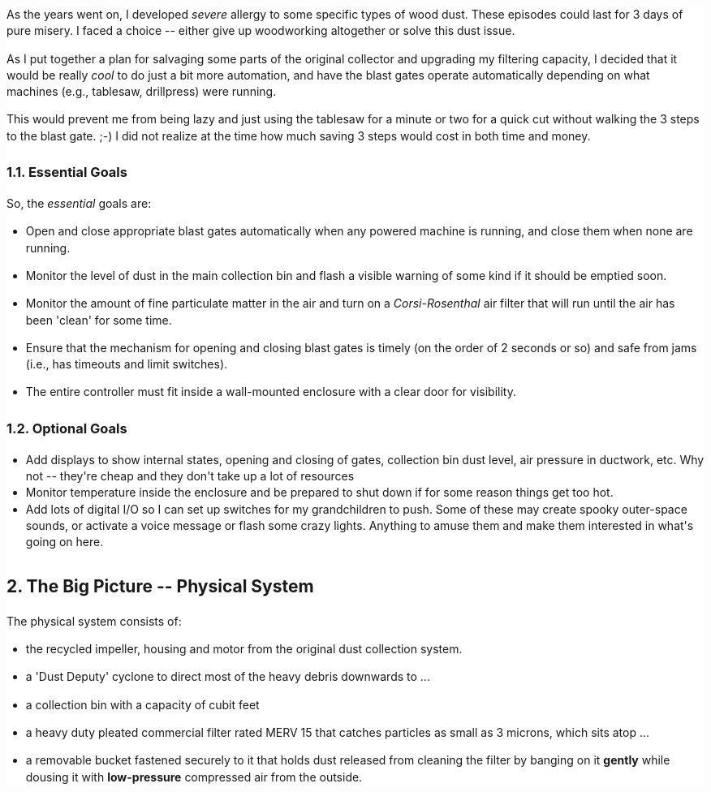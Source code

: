 As  the  years  went  on,  I  developed  _severe_  allergy  to  some  specific  types  of  wood  dust.    These  episodes  could  last  for  3  days  of  pure  misery.    I  faced  a  choice  --  either  give  up  woodworking  altogether  or  solve  this  dust  issue.

As  I  put  together  a  plan  for  salvaging  some  parts  of  the  original  collector  and  upgrading  my  filtering  capacity,  I  decided  that  it  would  be  really  _cool_  to  do  just  a  bit  more  automation,  and  have  the  blast  gates  operate  automatically  depending  on  what  machines  (e.g.,  tablesaw,  drillpress)  were  running.

This  would  prevent  me  from  being  lazy  and  just  using  the  tablesaw  for  a  minute  or  two  for  a  quick  cut  without  walking  the  3  steps  to  the  blast  gate.  ;-)    I  did  not  realize  at  the  time  how  much  saving 3  steps  would  cost  in  both  time  and  money.



###  1.1. <a name='EssentialGoals'></a>Essential  Goals

So,  the  _essential_  goals  are:

-  Open  and  close  appropriate  blast  gates  automatically  when  any  powered  machine  is  running,  and  close  them  when  none  are  running.

-  Monitor  the  level  of  dust  in  the  main  collection  bin  and  flash  a  visible  warning  of  some  kind  if  it  should  be  emptied  soon.

-  Monitor  the  amount  of  fine  particulate  matter  in  the  air  and  turn  on  a  _Corsi-Rosenthal_  air  filter  that  will  run  until  the  air  has  been  'clean'  for  some  time.

-  Ensure  that  the  mechanism  for  opening  and  closing  blast  gates  is  timely  (on  the  order  of  2  seconds  or  so)  and  safe  from  jams  (i.e.,  has  timeouts  and  limit  switches).

-  The  entire  controller  must  fit  inside  a  wall-mounted  enclosure  with  a  clear  door  for  visibility.

###  1.2. <a name='OptionalGoals'></a>Optional  Goals

-  Add  displays  to  show  internal  states,  opening  and  closing  of  gates,  collection  bin  dust  level,  air  pressure  in  ductwork,  etc.    Why  not  --  they're  cheap  and  they  don't  take  up  a  lot  of  resources
-  Monitor  temperature  inside  the  enclosure  and  be  prepared  to  shut  down  if  for  some  reason  things  get  too  hot.
-  Add  lots  of  digital  I/O  so  I  can  set  up  switches  for  my  grandchildren  to  push.    Some  of  these  may  create  spooky  outer-space  sounds,  or  activate  a  voice  message  or  flash  some  crazy  lights.    Anything  to  amuse  them  and  make  them  interested  in  what's  going  on  here.


##  2. <a name='TheBigPicture--PhysicalSystem'></a>The  Big  Picture  --  Physical  System
The  physical  system  consists  of:
-  the  recycled  impeller,  housing  and  motor  from  the  original  dust  collection  system.

-  a  'Dust  Deputy'  cyclone  to  direct  most  of  the  heavy  debris  downwards  to  ...

-  a  collection  bin  with  a  capacity  of  <tbc>  cubit  feet
-  a  heavy  duty  pleated  commercial  filter  rated  MERV  15  that  catches  particles  as  small  as  3  microns,  which  sits  atop  ...
-  a  removable  bucket  fastened  securely  to  it  that  holds  dust  released  from  cleaning  the  filter  by  banging  on  it  **gently**  while  dousing  it  with  **low-pressure**  compressed  air  from  the  outside.
